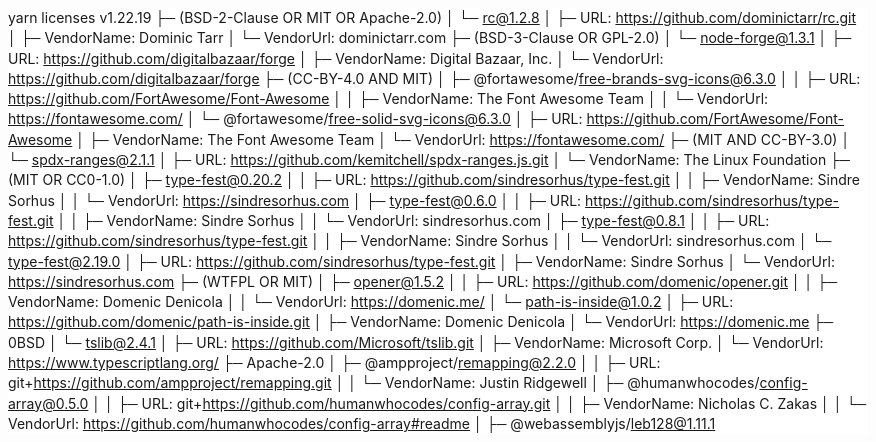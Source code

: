 yarn licenses v1.22.19
├─ (BSD-2-Clause OR MIT OR Apache-2.0)
│  └─ rc@1.2.8
│     ├─ URL: https://github.com/dominictarr/rc.git
│     ├─ VendorName: Dominic Tarr
│     └─ VendorUrl: dominictarr.com
├─ (BSD-3-Clause OR GPL-2.0)
│  └─ node-forge@1.3.1
│     ├─ URL: https://github.com/digitalbazaar/forge
│     ├─ VendorName: Digital Bazaar, Inc.
│     └─ VendorUrl: https://github.com/digitalbazaar/forge
├─ (CC-BY-4.0 AND MIT)
│  ├─ @fortawesome/free-brands-svg-icons@6.3.0
│  │  ├─ URL: https://github.com/FortAwesome/Font-Awesome
│  │  ├─ VendorName: The Font Awesome Team
│  │  └─ VendorUrl: https://fontawesome.com/
│  └─ @fortawesome/free-solid-svg-icons@6.3.0
│     ├─ URL: https://github.com/FortAwesome/Font-Awesome
│     ├─ VendorName: The Font Awesome Team
│     └─ VendorUrl: https://fontawesome.com/
├─ (MIT AND CC-BY-3.0)
│  └─ spdx-ranges@2.1.1
│     ├─ URL: https://github.com/kemitchell/spdx-ranges.js.git
│     └─ VendorName: The Linux Foundation
├─ (MIT OR CC0-1.0)
│  ├─ type-fest@0.20.2
│  │  ├─ URL: https://github.com/sindresorhus/type-fest.git
│  │  ├─ VendorName: Sindre Sorhus
│  │  └─ VendorUrl: https://sindresorhus.com
│  ├─ type-fest@0.6.0
│  │  ├─ URL: https://github.com/sindresorhus/type-fest.git
│  │  ├─ VendorName: Sindre Sorhus
│  │  └─ VendorUrl: sindresorhus.com
│  ├─ type-fest@0.8.1
│  │  ├─ URL: https://github.com/sindresorhus/type-fest.git
│  │  ├─ VendorName: Sindre Sorhus
│  │  └─ VendorUrl: sindresorhus.com
│  └─ type-fest@2.19.0
│     ├─ URL: https://github.com/sindresorhus/type-fest.git
│     ├─ VendorName: Sindre Sorhus
│     └─ VendorUrl: https://sindresorhus.com
├─ (WTFPL OR MIT)
│  ├─ opener@1.5.2
│  │  ├─ URL: https://github.com/domenic/opener.git
│  │  ├─ VendorName: Domenic Denicola
│  │  └─ VendorUrl: https://domenic.me/
│  └─ path-is-inside@1.0.2
│     ├─ URL: https://github.com/domenic/path-is-inside.git
│     ├─ VendorName: Domenic Denicola
│     └─ VendorUrl: https://domenic.me
├─ 0BSD
│  └─ tslib@2.4.1
│     ├─ URL: https://github.com/Microsoft/tslib.git
│     ├─ VendorName: Microsoft Corp.
│     └─ VendorUrl: https://www.typescriptlang.org/
├─ Apache-2.0
│  ├─ @ampproject/remapping@2.2.0
│  │  ├─ URL: git+https://github.com/ampproject/remapping.git
│  │  └─ VendorName: Justin Ridgewell
│  ├─ @humanwhocodes/config-array@0.5.0
│  │  ├─ URL: git+https://github.com/humanwhocodes/config-array.git
│  │  ├─ VendorName: Nicholas C. Zakas
│  │  └─ VendorUrl: https://github.com/humanwhocodes/config-array#readme
│  ├─ @webassemblyjs/leb128@1.11.1